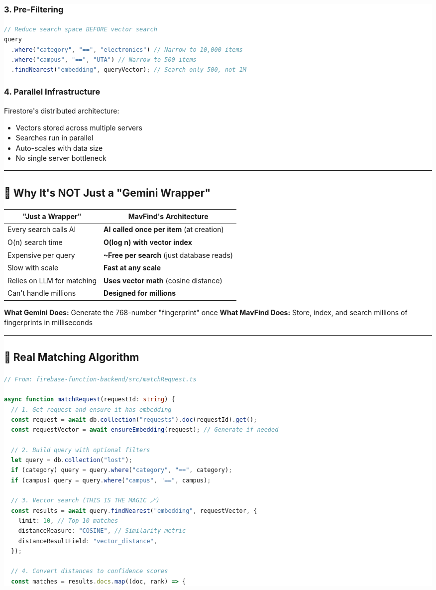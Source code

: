 ### **3. Pre-Filtering**

```typescript
// Reduce search space BEFORE vector search
query
  .where("category", "==", "electronics") // Narrow to 10,000 items
  .where("campus", "==", "UTA") // Narrow to 500 items
  .findNearest("embedding", queryVector); // Search only 500, not 1M
```

### **4. Parallel Infrastructure**

Firestore's distributed architecture:

- Vectors stored across multiple servers
- Searches run in parallel
- Auto-scales with data size
- No single server bottleneck

---

## 🤖 Why It's NOT Just a "Gemini Wrapper"

| "Just a Wrapper"           | MavFind's Architecture                     |
| -------------------------- | ------------------------------------------ |
| Every search calls AI      | **AI called once per item** (at creation)  |
| O(n) search time           | **O(log n) with vector index**             |
| Expensive per query        | **~Free per search** (just database reads) |
| Slow with scale            | **Fast at any scale**                      |
| Relies on LLM for matching | **Uses vector math** (cosine distance)     |
| Can't handle millions      | **Designed for millions**                  |

**What Gemini Does:** Generate the 768-number "fingerprint" once
**What MavFind Does:** Store, index, and search millions of fingerprints in milliseconds

---

## 🔬 Real Matching Algorithm

```typescript
// From: firebase-function-backend/src/matchRequest.ts

async function matchRequest(requestId: string) {
  // 1. Get request and ensure it has embedding
  const request = await db.collection("requests").doc(requestId).get();
  const requestVector = await ensureEmbedding(request); // Generate if needed

  // 2. Build query with optional filters
  let query = db.collection("lost");
  if (category) query = query.where("category", "==", category);
  if (campus) query = query.where("campus", "==", campus);

  // 3. Vector search (THIS IS THE MAGIC 🪄)
  const results = await query.findNearest("embedding", requestVector, {
    limit: 10, // Top 10 matches
    distanceMeasure: "COSINE", // Similarity metric
    distanceResultField: "vector_distance",
  });

  // 4. Convert distances to confidence scores
  const matches = results.docs.map((doc, rank) => {
```